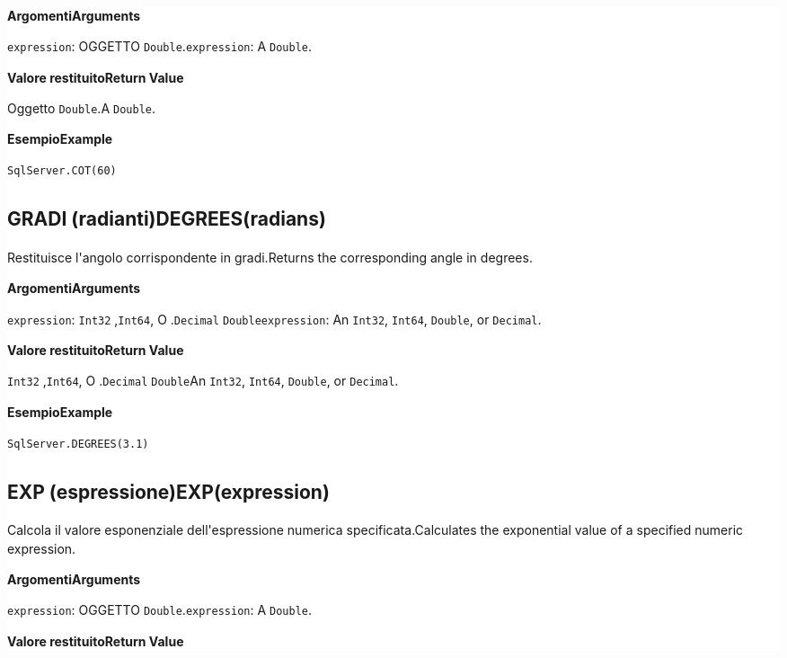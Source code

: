 <span data-ttu-id="c3039-158">**Argomenti**</span><span class="sxs-lookup"><span data-stu-id="c3039-158">**Arguments**</span></span> 

<span data-ttu-id="c3039-159">`expression`: OGGETTO `Double`.</span><span class="sxs-lookup"><span data-stu-id="c3039-159">`expression`: A `Double`.</span></span> 

<span data-ttu-id="c3039-160">**Valore restituito**</span><span class="sxs-lookup"><span data-stu-id="c3039-160">**Return Value**</span></span> 

<span data-ttu-id="c3039-161">Oggetto `Double`.</span><span class="sxs-lookup"><span data-stu-id="c3039-161">A `Double`.</span></span> 

<span data-ttu-id="c3039-162">**Esempio**</span><span class="sxs-lookup"><span data-stu-id="c3039-162">**Example**</span></span> 

`SqlServer.COT(60)`
  
## <a name="degreesradians"></a><span data-ttu-id="c3039-163">GRADI (radianti)</span><span class="sxs-lookup"><span data-stu-id="c3039-163">DEGREES(radians)</span></span>

<span data-ttu-id="c3039-164">Restituisce l'angolo corrispondente in gradi.</span><span class="sxs-lookup"><span data-stu-id="c3039-164">Returns the corresponding angle in degrees.</span></span> 

<span data-ttu-id="c3039-165">**Argomenti**</span><span class="sxs-lookup"><span data-stu-id="c3039-165">**Arguments**</span></span> 

<span data-ttu-id="c3039-166">`expression`: `Int32` ,`Int64`, O .`Decimal` `Double`</span><span class="sxs-lookup"><span data-stu-id="c3039-166">`expression`: An `Int32`, `Int64`, `Double`, or `Decimal`.</span></span> 

<span data-ttu-id="c3039-167">**Valore restituito**</span><span class="sxs-lookup"><span data-stu-id="c3039-167">**Return Value**</span></span> 

<span data-ttu-id="c3039-168">`Int32` ,`Int64`, O .`Decimal` `Double`</span><span class="sxs-lookup"><span data-stu-id="c3039-168">An `Int32`, `Int64`, `Double`, or `Decimal`.</span></span> 

<span data-ttu-id="c3039-169">**Esempio**</span><span class="sxs-lookup"><span data-stu-id="c3039-169">**Example**</span></span> 

`SqlServer.DEGREES(3.1)`

## <a name="expexpression"></a><span data-ttu-id="c3039-170">EXP (espressione)</span><span class="sxs-lookup"><span data-stu-id="c3039-170">EXP(expression)</span></span>

<span data-ttu-id="c3039-171">Calcola il valore esponenziale dell'espressione numerica specificata.</span><span class="sxs-lookup"><span data-stu-id="c3039-171">Calculates the exponential value of a specified numeric expression.</span></span> 

<span data-ttu-id="c3039-172">**Argomenti**</span><span class="sxs-lookup"><span data-stu-id="c3039-172">**Arguments**</span></span> 

<span data-ttu-id="c3039-173">`expression`: OGGETTO `Double`.</span><span class="sxs-lookup"><span data-stu-id="c3039-173">`expression`: A `Double`.</span></span> 

<span data-ttu-id="c3039-174">**Valore restituito**</span><span class="sxs-lookup"><span data-stu-id="c3039-174">**Return Value**</span></span> 
